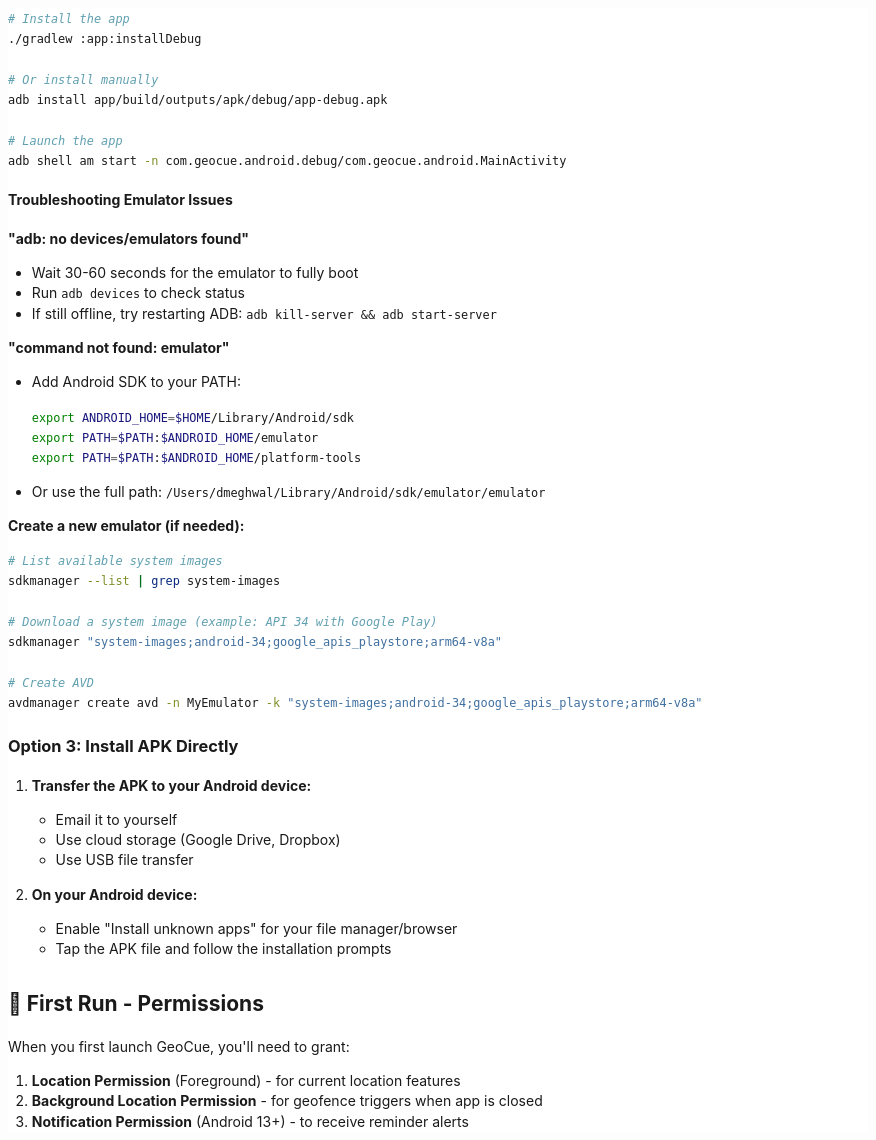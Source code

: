 ```bash
# Install the app
./gradlew :app:installDebug

# Or install manually
adb install app/build/outputs/apk/debug/app-debug.apk

# Launch the app
adb shell am start -n com.geocue.android.debug/com.geocue.android.MainActivity
```

#### Troubleshooting Emulator Issues

**"adb: no devices/emulators found"**
- Wait 30-60 seconds for the emulator to fully boot
- Run `adb devices` to check status
- If still offline, try restarting ADB: `adb kill-server && adb start-server`

**"command not found: emulator"**
- Add Android SDK to your PATH:
  ```bash
  export ANDROID_HOME=$HOME/Library/Android/sdk
  export PATH=$PATH:$ANDROID_HOME/emulator
  export PATH=$PATH:$ANDROID_HOME/platform-tools
  ```
- Or use the full path: `/Users/dmeghwal/Library/Android/sdk/emulator/emulator`

**Create a new emulator (if needed):**
```bash
# List available system images
sdkmanager --list | grep system-images

# Download a system image (example: API 34 with Google Play)
sdkmanager "system-images;android-34;google_apis_playstore;arm64-v8a"

# Create AVD
avdmanager create avd -n MyEmulator -k "system-images;android-34;google_apis_playstore;arm64-v8a"
```

### Option 3: Install APK Directly

1. **Transfer the APK to your Android device:**
   - Email it to yourself
   - Use cloud storage (Google Drive, Dropbox)
   - Use USB file transfer

2. **On your Android device:**
   - Enable "Install unknown apps" for your file manager/browser
   - Tap the APK file and follow the installation prompts

## 📱 First Run - Permissions

When you first launch GeoCue, you'll need to grant:

1. **Location Permission** (Foreground) - for current location features
2. **Background Location Permission** - for geofence triggers when app is closed
3. **Notification Permission** (Android 13+) - to receive reminder alerts
